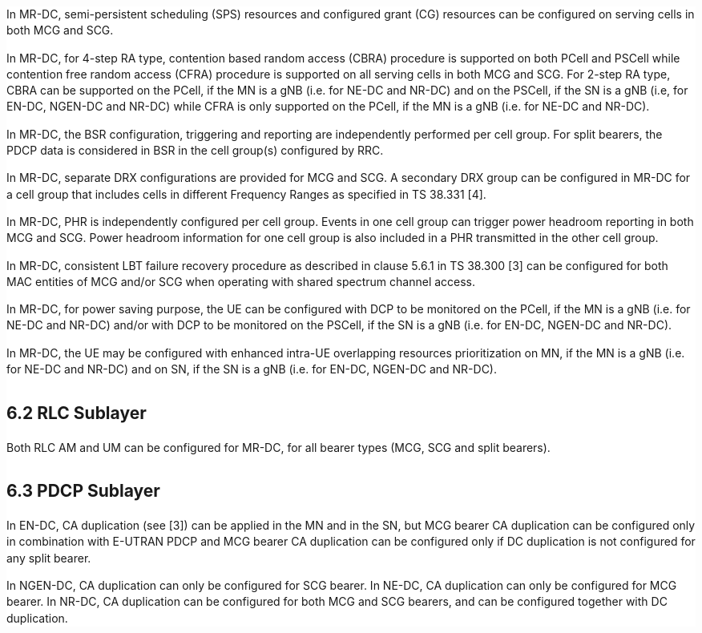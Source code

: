 In MR-DC, semi-persistent scheduling (SPS) resources and configured
grant (CG) resources can be configured on serving cells in both MCG and
SCG.

In MR-DC, for 4-step RA type, contention based random access (CBRA)
procedure is supported on both PCell and PSCell while contention free
random access (CFRA) procedure is supported on all serving cells in both
MCG and SCG. For 2-step RA type, CBRA can be supported on the PCell, if
the MN is a gNB (i.e. for NE-DC and NR-DC) and on the PSCell, if the SN
is a gNB (i.e, for EN-DC, NGEN-DC and NR-DC) while CFRA is only
supported on the PCell, if the MN is a gNB (i.e. for NE-DC and NR-DC).

In MR-DC, the BSR configuration, triggering and reporting are
independently performed per cell group. For split bearers, the PDCP data
is considered in BSR in the cell group(s) configured by RRC.

In MR-DC, separate DRX configurations are provided for MCG and SCG. A
secondary DRX group can be configured in MR-DC for a cell group that
includes cells in different Frequency Ranges as specified in TS 38.331
\[4\].

In MR-DC, PHR is independently configured per cell group. Events in one
cell group can trigger power headroom reporting in both MCG and SCG.
Power headroom information for one cell group is also included in a PHR
transmitted in the other cell group.

In MR-DC, consistent LBT failure recovery procedure as described in
clause 5.6.1 in TS 38.300 \[3\] can be configured for both MAC entities
of MCG and/or SCG when operating with shared spectrum channel access.

In MR-DC, for power saving purpose, the UE can be configured with DCP to
be monitored on the PCell, if the MN is a gNB (i.e. for NE-DC and NR-DC)
and/or with DCP to be monitored on the PSCell, if the SN is a gNB (i.e.
for EN-DC, NGEN-DC and NR-DC).

In MR-DC, the UE may be configured with enhanced intra-UE overlapping
resources prioritization on MN, if the MN is a gNB (i.e. for NE-DC and
NR-DC) and on SN, if the SN is a gNB (i.e. for EN-DC, NGEN-DC and
NR-DC).

6.2 RLC Sublayer
----------------

Both RLC AM and UM can be configured for MR-DC, for all bearer types
(MCG, SCG and split bearers).

6.3 PDCP Sublayer
-----------------

In EN-DC, CA duplication (see \[3\]) can be applied in the MN and in the
SN, but MCG bearer CA duplication can be configured only in combination
with E-UTRAN PDCP and MCG bearer CA duplication can be configured only
if DC duplication is not configured for any split bearer.

In NGEN-DC, CA duplication can only be configured for SCG bearer. In
NE-DC, CA duplication can only be configured for MCG bearer. In NR-DC,
CA duplication can be configured for both MCG and SCG bearers, and can
be configured together with DC duplication.

